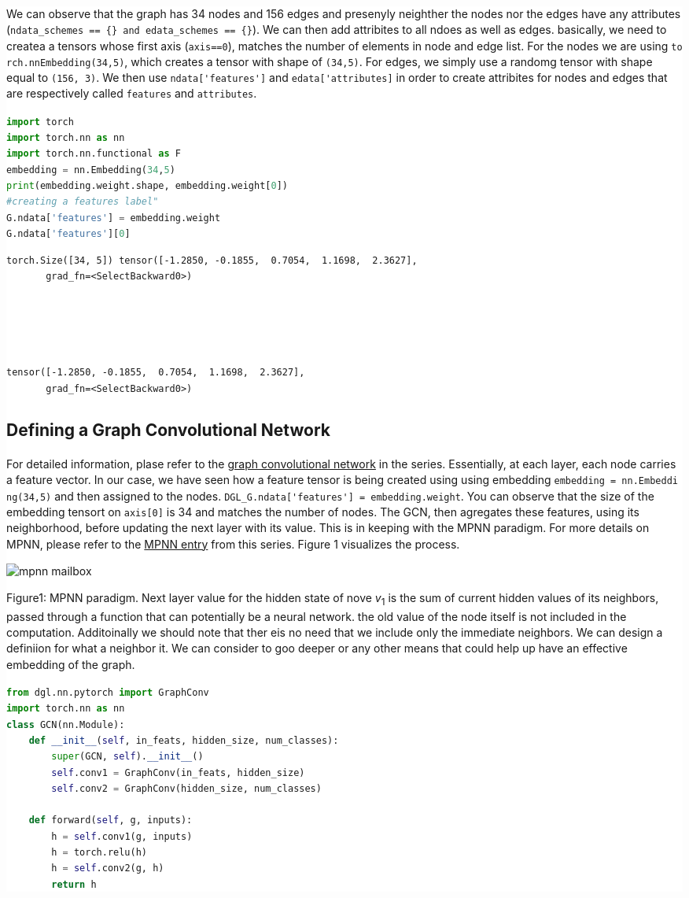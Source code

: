 
We can observe that the graph has 34 nodes and 156 edges and presenyly neighther the nodes nor the edges have any attributes (`ndata_schemes == {} and edata_schemes == {}`). We can then add attribites to all ndoes as well as edges.
basically, we need to createa a tensors whose first axis (`axis==0`), matches the number of elements in node and edge list. For the nodes we are using `torch.nnEmbedding(34,5)`, which creates a tensor with shape of `(34,5)`. For edges, we simply use a randomg tensor with shape equal to `(156, 3)`. We then use `ndata['features']` and `edata['attributes]` in order to create attribites for nodes and edges that are respectively called `features` and `attributes`.


```python
import torch
import torch.nn as nn
import torch.nn.functional as F
embedding = nn.Embedding(34,5)
print(embedding.weight.shape, embedding.weight[0])
#creating a features label"
G.ndata['features'] = embedding.weight
G.ndata['features'][0]
```

    torch.Size([34, 5]) tensor([-1.2850, -0.1855,  0.7054,  1.1698,  2.3627],
           grad_fn=<SelectBackward0>)





    tensor([-1.2850, -0.1855,  0.7054,  1.1698,  2.3627],
           grad_fn=<SelectBackward0>)



## Defining a Graph Convolutional Network
For detailed information, plase refer to the [graph convolutional network](lnk) in the series. Essentially, at each layer, each node carries a feature vector. In our case, we have seen how a feature tensor is being created using using embedding `embedding = nn.Embedding(34,5)` and then assigned to the nodes. `DGL_G.ndata['features'] = embedding.weight`. You can observe that the size of the embedding tensort on `axis[0]` is 34 and matches the number of nodes.
The GCN, then agregates these features, using its neighborhood, before updating the next layer with its value. 
This is in keeping with the MPNN paradigm. For more details on MPNN, please refer to the [MPNN entry](link) from this series. Figure 1 visualizes the process.

![mpnn mailbox](images/mailbox.png)

Figure1: MPNN paradigm. Next layer value for the hidden state of nove $v_1$ is the sum of current hidden values of its neighbors, passed through a function that can potentially be a neural network. the old value of the node itself is not included in the computation. Additoinally we should note that ther eis no need that we include only the immediate neighbors. We can design a definiion for what a neighbor it. We can consider to goo deeper or any other means that could help up have an effective embedding of the graph. 

    


```python
from dgl.nn.pytorch import GraphConv
import torch.nn as nn
class GCN(nn.Module):
    def __init__(self, in_feats, hidden_size, num_classes):
        super(GCN, self).__init__()
        self.conv1 = GraphConv(in_feats, hidden_size)
        self.conv2 = GraphConv(hidden_size, num_classes)

    def forward(self, g, inputs):
        h = self.conv1(g, inputs)
        h = torch.relu(h)
        h = self.conv2(g, h)
        return h
```